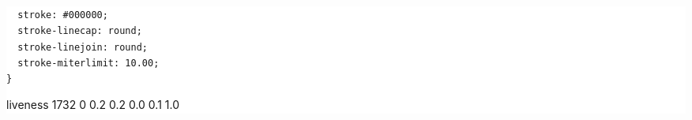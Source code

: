       stroke: #000000;
      stroke-linecap: round;
      stroke-linejoin: round;
      stroke-miterlimit: 10.00;
    }
  </style>
</defs><rect width="100%" height="100%" style="stroke: none; fill: none;"></rect><defs><clipPath id="cpMC4wMHw0OC4wMHwwLjAwfDEyLjAw"><rect x="0.00" y="0.00" width="48.00" height="12.00"></rect></clipPath></defs><g clip-path="url(#cpMC4wMHw0OC4wMHwwLjAwfDEyLjAw)">
</g><defs><clipPath id="cpMC4wMHw0OC4wMHwyLjg4fDEyLjAw"><rect x="0.00" y="2.88" width="48.00" height="9.12"></rect></clipPath></defs><g clip-path="url(#cpMC4wMHw0OC4wMHwyLjg4fDEyLjAw)"><rect x="1.78" y="4.72" width="2.02" height="6.94" style="stroke-width: 0.38; fill: #000000;"></rect><rect x="3.80" y="6.91" width="2.02" height="4.75" style="stroke-width: 0.38; fill: #000000;"></rect><rect x="5.82" y="11.66" width="2.02" height="0.00" style="stroke-width: 0.38; fill: #000000;"></rect><rect x="7.84" y="6.26" width="2.02" height="5.41" style="stroke-width: 0.38; fill: #000000;"></rect><rect x="9.86" y="11.66" width="2.02" height="0.00" style="stroke-width: 0.38; fill: #000000;"></rect><rect x="11.88" y="3.22" width="2.02" height="8.44" style="stroke-width: 0.38; fill: #000000;"></rect><rect x="13.90" y="11.66" width="2.02" height="0.00" style="stroke-width: 0.38; fill: #000000;"></rect><rect x="15.92" y="4.56" width="2.02" height="7.10" style="stroke-width: 0.38; fill: #000000;"></rect><rect x="17.94" y="11.66" width="2.02" height="0.00" style="stroke-width: 0.38; fill: #000000;"></rect><rect x="19.96" y="4.29" width="2.02" height="7.37" style="stroke-width: 0.38; fill: #000000;"></rect><rect x="21.98" y="11.66" width="2.02" height="0.00" style="stroke-width: 0.38; fill: #000000;"></rect><rect x="24.00" y="9.35" width="2.02" height="2.32" style="stroke-width: 0.38; fill: #000000;"></rect><rect x="26.02" y="11.66" width="2.02" height="0.00" style="stroke-width: 0.38; fill: #000000;"></rect><rect x="28.04" y="6.34" width="2.02" height="5.32" style="stroke-width: 0.38; fill: #000000;"></rect><rect x="30.06" y="11.66" width="2.02" height="0.00" style="stroke-width: 0.38; fill: #000000;"></rect><rect x="32.08" y="5.45" width="2.02" height="6.21" style="stroke-width: 0.38; fill: #000000;"></rect><rect x="34.10" y="11.66" width="2.02" height="0.00" style="stroke-width: 0.38; fill: #000000;"></rect><rect x="36.12" y="7.00" width="2.02" height="4.66" style="stroke-width: 0.38; fill: #000000;"></rect><rect x="38.14" y="11.66" width="2.02" height="0.00" style="stroke-width: 0.38; fill: #000000;"></rect><rect x="40.16" y="3.58" width="2.02" height="8.08" style="stroke-width: 0.38; fill: #000000;"></rect><rect x="42.18" y="11.66" width="2.02" height="0.00" style="stroke-width: 0.38; fill: #000000;"></rect><rect x="44.20" y="7.02" width="2.02" height="4.64" style="stroke-width: 0.38; fill: #000000;"></rect></g>
</svg>
</td>
</tr>
<tr>
<td style="text-align:left;">
liveness
</td>
<td style="text-align:right;">
1732
</td>
<td style="text-align:right;">
0
</td>
<td style="text-align:right;">
0.2
</td>
<td style="text-align:right;">
0.2
</td>
<td style="text-align:right;">
0.0
</td>
<td style="text-align:right;">
0.1
</td>
<td style="text-align:right;">
1.0
</td>
<td style="text-align:right;">